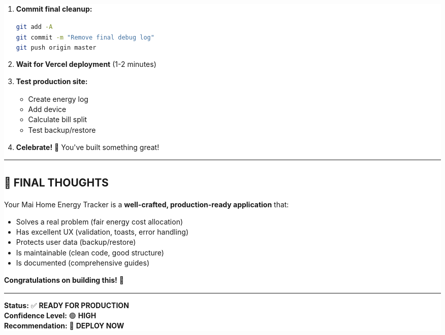 1. **Commit final cleanup:**
   ```bash
   git add -A
   git commit -m "Remove final debug log"
   git push origin master
   ```

2. **Wait for Vercel deployment** (1-2 minutes)

3. **Test production site:**
   - Create energy log
   - Add device
   - Calculate bill split
   - Test backup/restore

4. **Celebrate!** 🎉 You've built something great!

---

## 💬 FINAL THOUGHTS

Your Mai Home Energy Tracker is a **well-crafted, production-ready application** that:
- Solves a real problem (fair energy cost allocation)
- Has excellent UX (validation, toasts, error handling)
- Protects user data (backup/restore)
- Is maintainable (clean code, good structure)
- Is documented (comprehensive guides)

**Congratulations on building this!** 👏

---

**Status:** ✅ **READY FOR PRODUCTION**  
**Confidence Level:** 🟢 **HIGH**  
**Recommendation:** 🚀 **DEPLOY NOW**

